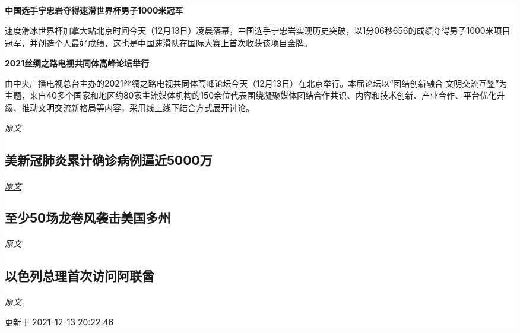 **中国选手宁忠岩夺得速滑世界杯男子1000米冠军**

速度滑冰世界杯加拿大站北京时间今天（12月13日）凌晨落幕，中国选手宁忠岩实现历史突破，以1分06秒656的成绩夺得男子1000米项目冠军，并创造个人最好成绩，这也是中国速滑队在国际大赛上首次收获该项目金牌。

**2021丝绸之路电视共同体高峰论坛举行**

由中央广播电视总台主办的2021丝绸之路电视共同体高峰论坛今天（12月13日）在北京举行。本届论坛以“团结创新融合 文明交流互鉴”为主题，来自40多个国家和地区约80家主流媒体机构的150余位代表围绕凝聚媒体团结合作共识、内容和技术创新、产业合作、平台优化升级、推动文明交流新格局等内容，采用线上线下结合方式展开讨论。

*[原文](https://tv.cctv.com/2021/12/13/VIDEpNmLauImQg0TiLW9TUUM211213.shtml)*

## 美新冠肺炎累计确诊病例逼近5000万



*[原文](https://tv.cctv.com/2021/12/13/VIDErztbrVwzTRiNw20pPsXc211213.shtml)*

## 至少50场龙卷风袭击美国多州



*[原文](https://tv.cctv.com/2021/12/13/VIDEoOwGJTUS6mqauo19rWJZ211213.shtml)*

## 以色列总理首次访问阿联酋



*[原文](https://tv.cctv.com/2021/12/13/VIDEXRyxBbd3svf6vmVfkWPc211213.shtml)*


更新于 2021-12-13 20:22:46
  